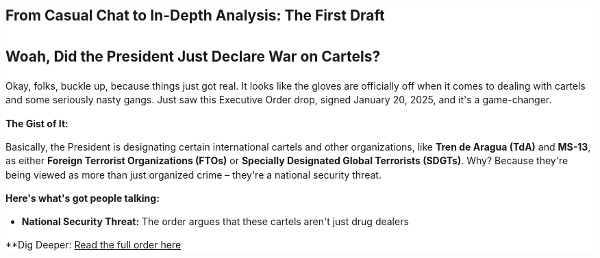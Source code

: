 


##  From Casual Chat to In-Depth Analysis: The First Draft

## Woah, Did the President Just Declare War on Cartels?

Okay, folks, buckle up, because things just got real. It looks like the gloves are officially off when it comes to dealing with cartels and some seriously nasty gangs. Just saw this Executive Order drop, signed January 20, 2025, and it's a game-changer.

**The Gist of It:**

Basically, the President is designating certain international cartels and other organizations, like **Tren de Aragua (TdA)** and **MS-13**, as either **Foreign Terrorist Organizations (FTOs)** or **Specially Designated Global Terrorists (SDGTs)**. Why? Because they're being viewed as more than just organized crime – they're a national security threat.

**Here's what's got people talking:**

*   **National Security Threat:** The order argues that these cartels aren't just drug dealers

**Dig Deeper: [Read the full order here](https://www.whitehouse.gov/presidential-actions/2025/01/designating-cartels-and-other-organizations-as-foreign-terrorist-organizations-and-specially-designated-global-terrorists/)

